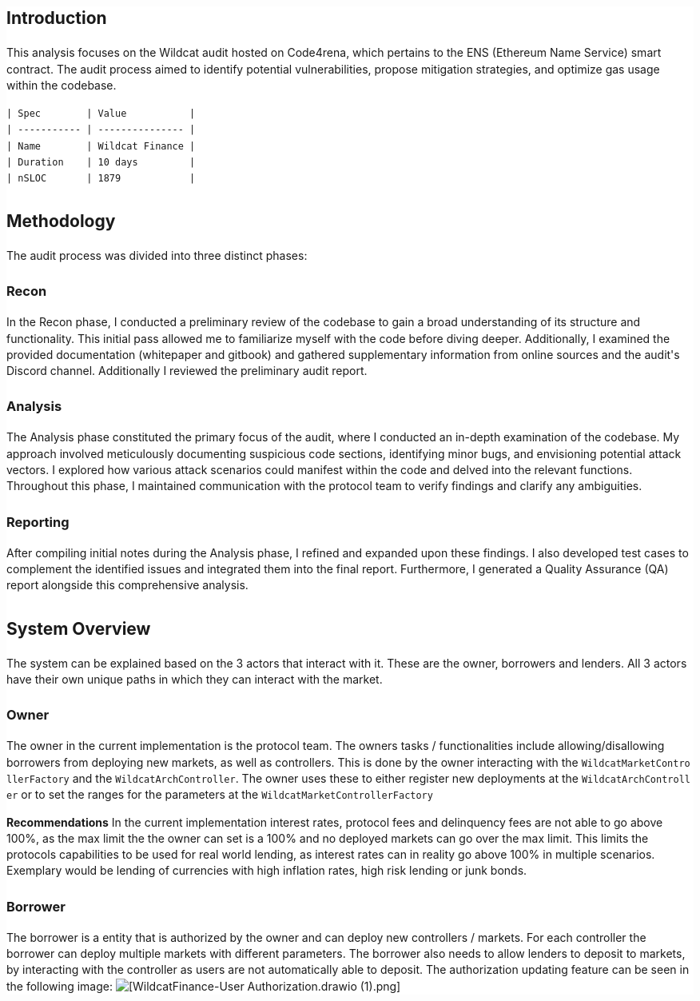## Introduction
This analysis focuses on the Wildcat  audit hosted on Code4rena, which pertains to the ENS (Ethereum Name Service) smart contract. The audit process aimed to identify potential vulnerabilities, propose mitigation strategies, and optimize gas usage within the codebase.
```
| Spec        | Value           |
| ----------- | --------------- |
| Name        | Wildcat Finance |
| Duration    | 10 days         |
| nSLOC       | 1879            |
```

## Methodology
The audit process was divided into three distinct phases:
### Recon
In the Recon phase, I conducted a preliminary review of the codebase to gain a broad understanding of its structure and functionality. This initial pass allowed me to familiarize myself with the code before diving deeper. Additionally, I examined the provided documentation (whitepaper and gitbook) and gathered supplementary information from online sources and the audit's Discord channel. Additionally I reviewed the preliminary audit report.
### Analysis
The Analysis phase constituted the primary focus of the audit, where I conducted an in-depth examination of the codebase. My approach involved meticulously documenting suspicious code sections, identifying minor bugs, and envisioning potential attack vectors. I explored how various attack scenarios could manifest within the code and delved into the relevant functions. Throughout this phase, I maintained communication with the protocol team to verify findings and clarify any ambiguities.
### Reporting
After compiling initial notes during the Analysis phase, I refined and expanded upon these findings. I also developed test cases to complement the identified issues and integrated them into the final report. Furthermore, I generated a Quality Assurance (QA) report alongside this comprehensive analysis.

## System Overview

The system can be explained based on the 3 actors that interact with it. These are the owner, borrowers and lenders. All 3 actors have their own unique paths in which they can interact with the market.
### Owner
The owner in the current implementation is the protocol team. The owners tasks / functionalities include allowing/disallowing borrowers from deploying new markets, as well as controllers. This is done by the owner interacting with the `WildcatMarketControllerFactory` and the `WildcatArchController`. The owner uses these to either register new deployments  at the `WildcatArchController` or to set the ranges for the parameters at the `WildcatMarketControllerFactory`

**Recommendations**
In the current implementation interest rates, protocol fees and delinquency fees are not able to go above 100%, as the max limit the the owner can set is a 100% and no deployed markets can go over the max limit. This limits the protocols capabilities to be used for real world lending, as interest rates can in reality go above 100% in multiple scenarios. Exemplary would be lending of currencies with high inflation rates, high risk lending or junk bonds.
### Borrower
The borrower is a entity that is authorized by the owner and can deploy new controllers / markets. For each controller the borrower can deploy multiple markets with different parameters. The borrower also needs to allow lenders to deposit to markets, by interacting with the controller as users are not automatically able to deposit. The authorization updating feature can be seen in the following image:
 ![[WildcatFinance-User Authorization.drawio (1).png]](https://user-images.githubusercontent.com/58374099/278272342-088d033f-a910-4826-8b4c-b95a2d7e19f8.png)
